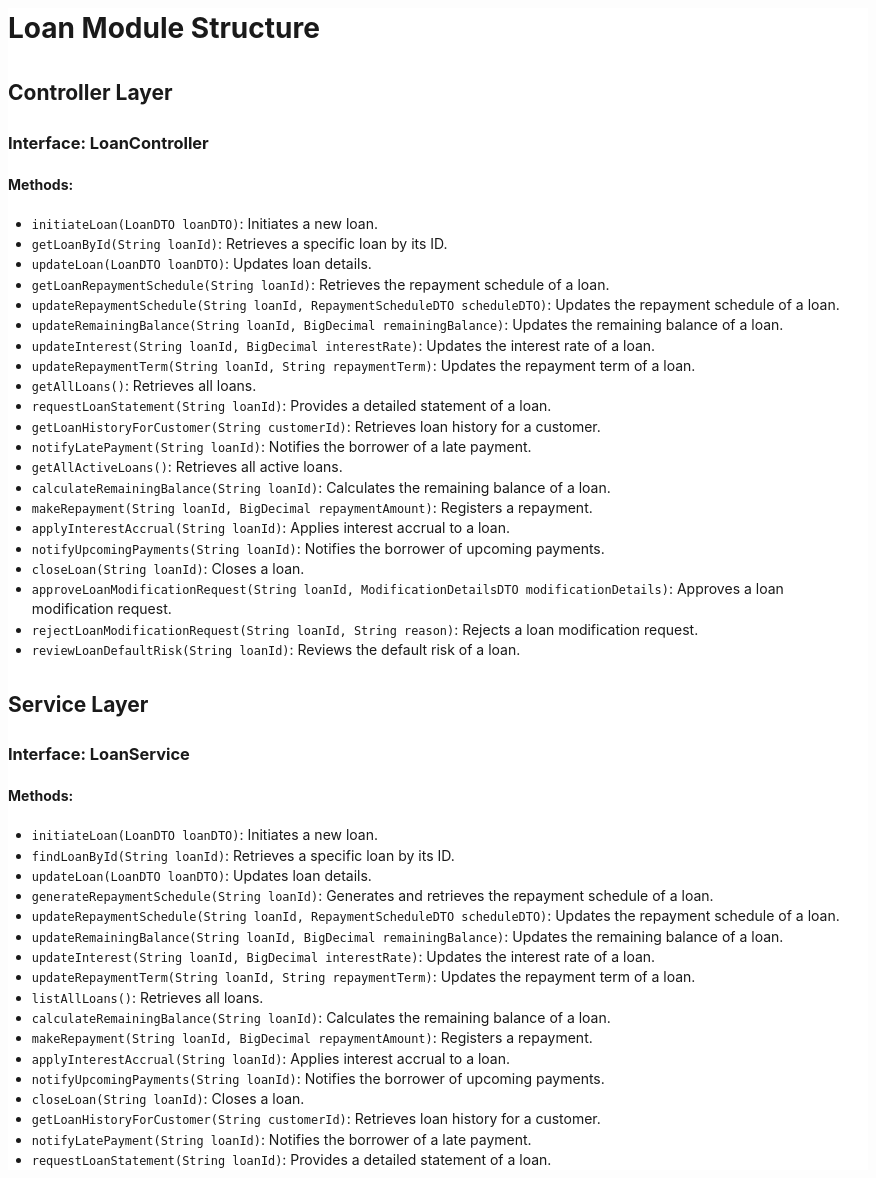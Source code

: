 # Loan Module Structure

## Controller Layer

### Interface: LoanController

#### Methods:

- `initiateLoan(LoanDTO loanDTO)`: Initiates a new loan.
- `getLoanById(String loanId)`: Retrieves a specific loan by its ID.
- `updateLoan(LoanDTO loanDTO)`: Updates loan details.
- `getLoanRepaymentSchedule(String loanId)`: Retrieves the repayment schedule of a loan.
- `updateRepaymentSchedule(String loanId, RepaymentScheduleDTO scheduleDTO)`: Updates the repayment schedule of a loan.
- `updateRemainingBalance(String loanId, BigDecimal remainingBalance)`: Updates the remaining balance of a loan.
- `updateInterest(String loanId, BigDecimal interestRate)`: Updates the interest rate of a loan.
- `updateRepaymentTerm(String loanId, String repaymentTerm)`: Updates the repayment term of a loan.
- `getAllLoans()`: Retrieves all loans.
- `requestLoanStatement(String loanId)`: Provides a detailed statement of a loan.
- `getLoanHistoryForCustomer(String customerId)`: Retrieves loan history for a customer.
- `notifyLatePayment(String loanId)`: Notifies the borrower of a late payment.
- `getAllActiveLoans()`: Retrieves all active loans.
- `calculateRemainingBalance(String loanId)`: Calculates the remaining balance of a loan.
- `makeRepayment(String loanId, BigDecimal repaymentAmount)`: Registers a repayment.
- `applyInterestAccrual(String loanId)`: Applies interest accrual to a loan.
- `notifyUpcomingPayments(String loanId)`: Notifies the borrower of upcoming payments.
- `closeLoan(String loanId)`: Closes a loan.
- `approveLoanModificationRequest(String loanId, ModificationDetailsDTO modificationDetails)`: Approves a loan modification request.
- `rejectLoanModificationRequest(String loanId, String reason)`: Rejects a loan modification request.
- `reviewLoanDefaultRisk(String loanId)`: Reviews the default risk of a loan.

## Service Layer

### Interface: LoanService

#### Methods:

- `initiateLoan(LoanDTO loanDTO)`: Initiates a new loan.
- `findLoanById(String loanId)`: Retrieves a specific loan by its ID.
- `updateLoan(LoanDTO loanDTO)`: Updates loan details.
- `generateRepaymentSchedule(String loanId)`: Generates and retrieves the repayment schedule of a loan.
- `updateRepaymentSchedule(String loanId, RepaymentScheduleDTO scheduleDTO)`: Updates the repayment schedule of a loan.
- `updateRemainingBalance(String loanId, BigDecimal remainingBalance)`: Updates the remaining balance of a loan.
- `updateInterest(String loanId, BigDecimal interestRate)`: Updates the interest rate of a loan.
- `updateRepaymentTerm(String loanId, String repaymentTerm)`: Updates the repayment term of a loan.
- `listAllLoans()`: Retrieves all loans.
- `calculateRemainingBalance(String loanId)`: Calculates the remaining balance of a loan.
- `makeRepayment(String loanId, BigDecimal repaymentAmount)`: Registers a repayment.
- `applyInterestAccrual(String loanId)`: Applies interest accrual to a loan.
- `notifyUpcomingPayments(String loanId)`: Notifies the borrower of upcoming payments.
- `closeLoan(String loanId)`: Closes a loan.
- `getLoanHistoryForCustomer(String customerId)`: Retrieves loan history for a customer.
- `notifyLatePayment(String loanId)`: Notifies the borrower of a late payment.
- `requestLoanStatement(String loanId)`: Provides a detailed statement of a loan.